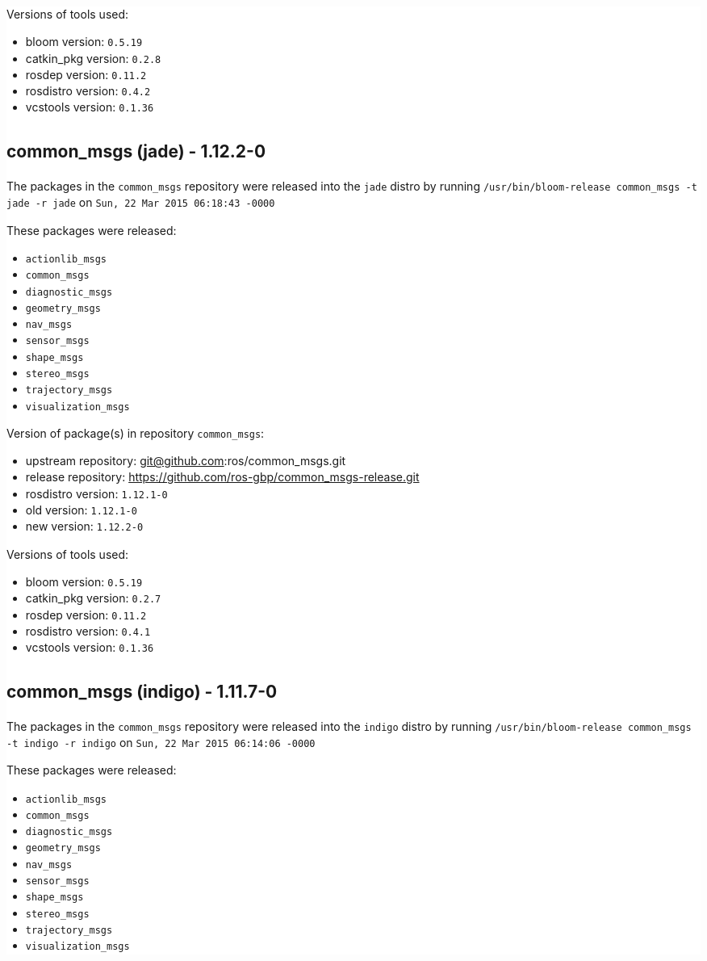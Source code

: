 Versions of tools used:
- bloom version: `0.5.19`
- catkin_pkg version: `0.2.8`
- rosdep version: `0.11.2`
- rosdistro version: `0.4.2`
- vcstools version: `0.1.36`


## common_msgs (jade) - 1.12.2-0

The packages in the `common_msgs` repository were released into the `jade` distro by running `/usr/bin/bloom-release common_msgs -t jade -r jade` on `Sun, 22 Mar 2015 06:18:43 -0000`

These packages were released:
- `actionlib_msgs`
- `common_msgs`
- `diagnostic_msgs`
- `geometry_msgs`
- `nav_msgs`
- `sensor_msgs`
- `shape_msgs`
- `stereo_msgs`
- `trajectory_msgs`
- `visualization_msgs`

Version of package(s) in repository `common_msgs`:
- upstream repository: git@github.com:ros/common_msgs.git
- release repository: https://github.com/ros-gbp/common_msgs-release.git
- rosdistro version: `1.12.1-0`
- old version: `1.12.1-0`
- new version: `1.12.2-0`

Versions of tools used:
- bloom version: `0.5.19`
- catkin_pkg version: `0.2.7`
- rosdep version: `0.11.2`
- rosdistro version: `0.4.1`
- vcstools version: `0.1.36`


## common_msgs (indigo) - 1.11.7-0

The packages in the `common_msgs` repository were released into the `indigo` distro by running `/usr/bin/bloom-release common_msgs -t indigo -r indigo` on `Sun, 22 Mar 2015 06:14:06 -0000`

These packages were released:
- `actionlib_msgs`
- `common_msgs`
- `diagnostic_msgs`
- `geometry_msgs`
- `nav_msgs`
- `sensor_msgs`
- `shape_msgs`
- `stereo_msgs`
- `trajectory_msgs`
- `visualization_msgs`
